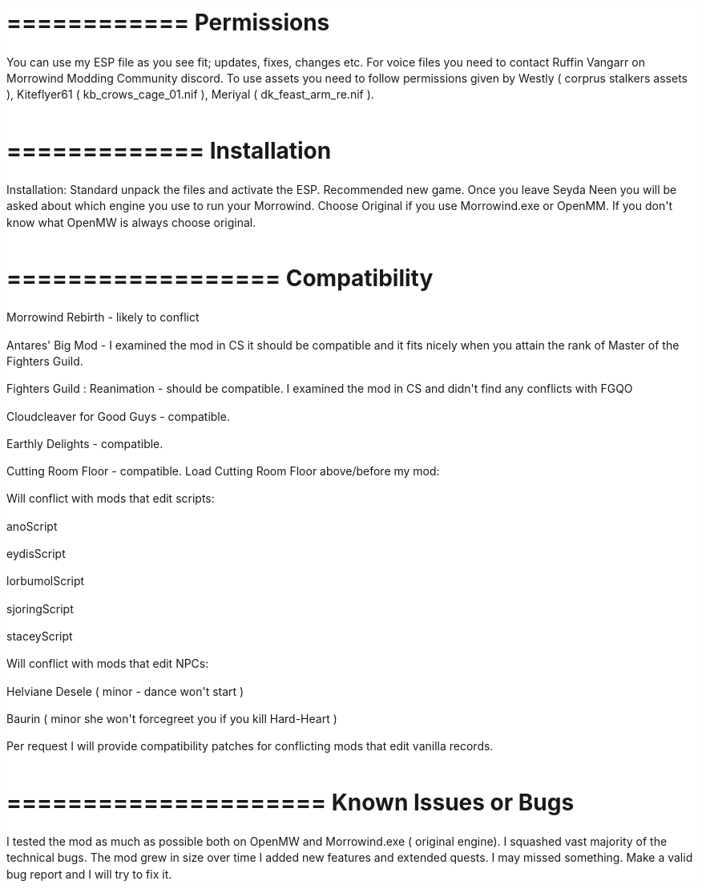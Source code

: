 
============
Permissions
============
You can use my ESP file as you see fit; updates, fixes, changes etc. For voice files you need to contact Ruffin Vangarr on Morrowind Modding Community discord.
To use assets you need to follow permissions given by Westly ( corprus stalkers assets ), Kiteflyer61 ( kb_crows_cage_01.nif ), Meriyal ( dk_feast_arm_re.nif ). 

=============
Installation
=============
Installation: Standard unpack the files and activate the ESP. Recommended new game. Once you leave Seyda Neen you will be asked about which engine you use to run your Morrowind. Choose Original if you use Morrowind.exe or OpenMM. If you don't know what OpenMW is always choose original.

==================
Compatibility
==================
Morrowind Rebirth - likely to conflict

Antares' Big Mod  - I examined the mod in CS it should be compatible and it fits nicely when you attain the rank of Master of the Fighters Guild.

Fighters Guild : Reanimation﻿ - should be compatible. I examined the mod in CS and didn't find any conflicts with FGQO

Cloudcleaver for Good Guys - compatible.

Earthly Delights - compatible.

Cutting Room Floor - compatible. Load Cutting Room Floor above/before my mod:

Will conflict with mods that edit scripts:

anoScript

eydisScript

lorbumolScript

sjoringScript

staceyScript


Will conflict with mods that edit NPCs:

Helviane Desele ( minor - dance won't start )

Baurin ( minor she won't forcegreet you if you kill Hard-Heart )

Per request I will provide compatibility patches for conflicting mods that edit vanilla records.

=====================
Known Issues or Bugs
=====================
I tested the mod as much as possible both on OpenMW and Morrowind.exe ( original engine). I squashed vast majority of the technical bugs. 
The mod grew in size over time I added new features and extended quests. I may missed something. Make a valid bug report and I will try to fix it.
